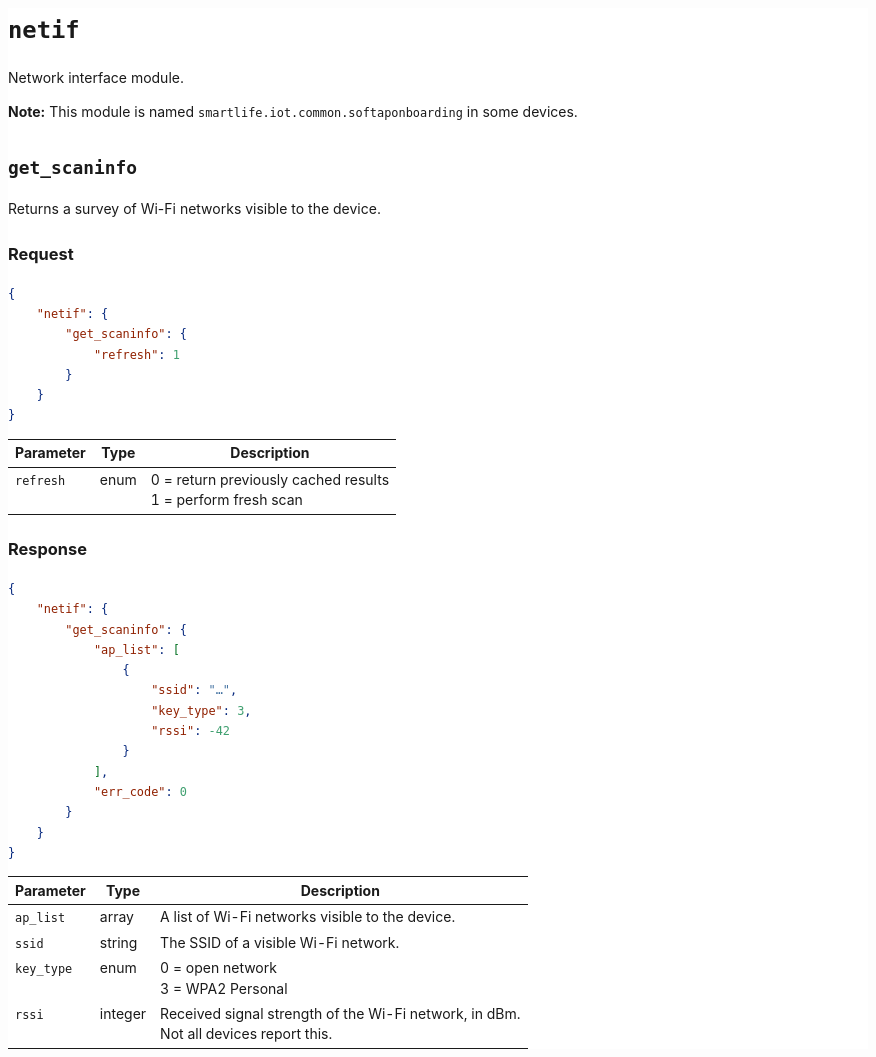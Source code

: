 

# `netif`

Network interface module.

**Note:** This module is named `smartlife.iot.common.softaponboarding` in some devices.


## `get_scaninfo`

Returns a survey of Wi-Fi networks visible to the device.

### Request

```json
{
	"netif": {
		"get_scaninfo": {
			"refresh": 1
		}
	}
}
```

| Parameter | Type | Description |
| --- | --- | --- |
| `refresh` | enum | 0 = return previously cached results <br/> 1 = perform fresh scan |

### Response

```json
{
	"netif": {
		"get_scaninfo": {
			"ap_list": [
				{
					"ssid": "…",
					"key_type": 3,
					"rssi": -42
				}
			],
			"err_code": 0
		}
	}
}
```

| Parameter | Type | Description |
| --- | --- | --- |
| `ap_list` | array | A list of Wi-Fi networks visible to the device. |
| `ssid` | string | The SSID of a visible Wi-Fi network. |
| `key_type` | enum | 0 = open network <br/> 3 = WPA2 Personal |
| `rssi` | integer | Received signal strength of the Wi-Fi network, in dBm. <br/> Not all devices report this. |
